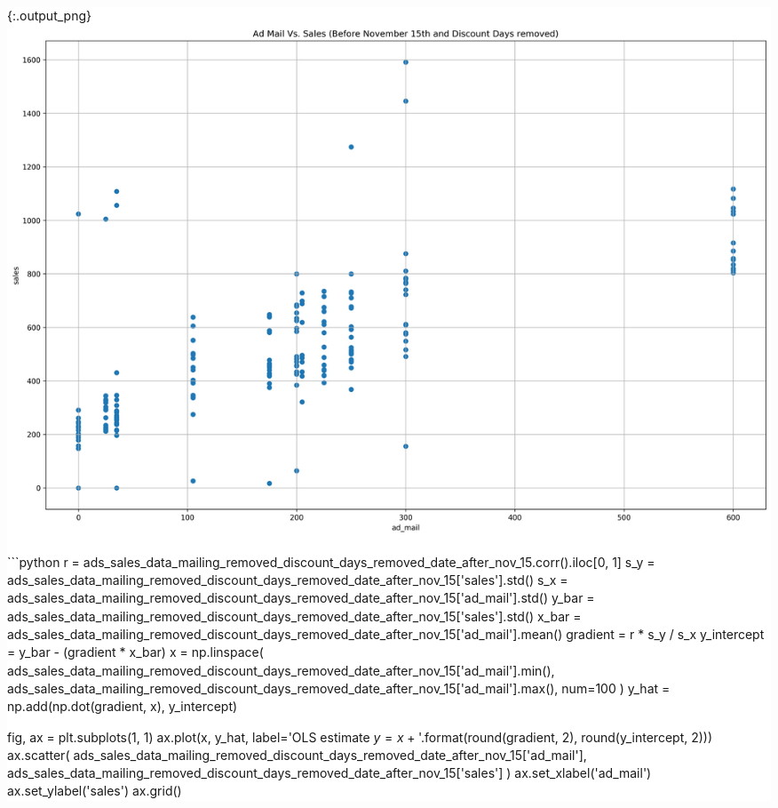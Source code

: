 {:.output_png}
![png](../../../../../images/machine-learning/09-miscellaneous-topics/classes/fall19/buad307/ad_sales_analysis_44_0.png)

</div>
</div>
</div>



<div markdown="1" class="cell code_cell">
<div class="input_area" markdown="1">
```python
r = ads_sales_data_mailing_removed_discount_days_removed_date_after_nov_15.corr().iloc[0, 1]
s_y = ads_sales_data_mailing_removed_discount_days_removed_date_after_nov_15['sales'].std()
s_x = ads_sales_data_mailing_removed_discount_days_removed_date_after_nov_15['ad_mail'].std()
y_bar = ads_sales_data_mailing_removed_discount_days_removed_date_after_nov_15['sales'].std()
x_bar = ads_sales_data_mailing_removed_discount_days_removed_date_after_nov_15['ad_mail'].mean()
gradient = r * s_y / s_x
y_intercept = y_bar - (gradient * x_bar)
x = np.linspace(
    ads_sales_data_mailing_removed_discount_days_removed_date_after_nov_15['ad_mail'].min(),
    ads_sales_data_mailing_removed_discount_days_removed_date_after_nov_15['ad_mail'].max(),
    num=100
)
y_hat = np.add(np.dot(gradient, x), y_intercept)

fig, ax = plt.subplots(1, 1)
ax.plot(x, y_hat, label='OLS estimate $y = {}x + {}$'.format(round(gradient, 2), round(y_intercept, 2)))
ax.scatter(
    ads_sales_data_mailing_removed_discount_days_removed_date_after_nov_15['ad_mail'],
    ads_sales_data_mailing_removed_discount_days_removed_date_after_nov_15['sales']
)
ax.set_xlabel('ad_mail')
ax.set_ylabel('sales')
ax.grid()
```